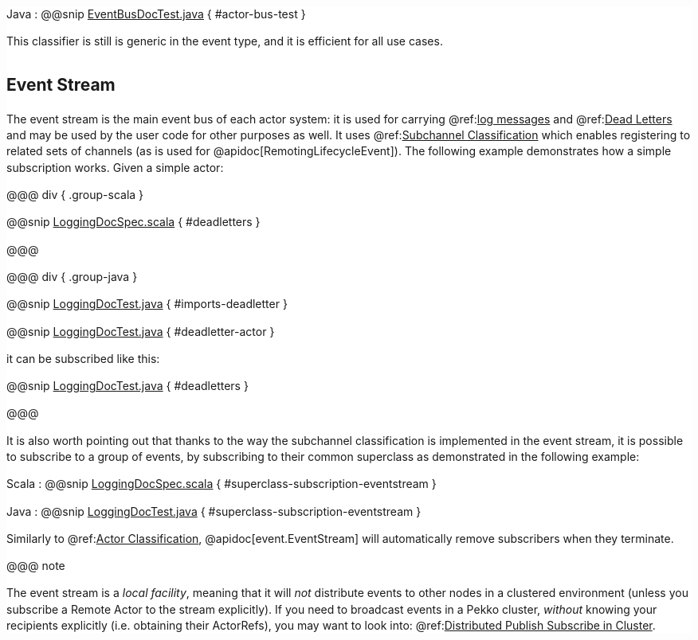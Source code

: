 Java
:  @@snip [EventBusDocTest.java](/docs/src/test/java/jdocs/event/EventBusDocTest.java) { #actor-bus-test }

This classifier is still is generic in the event type, and it is efficient for
all use cases.

## Event Stream

The event stream is the main event bus of each actor system: it is used for
carrying @ref:[log messages](logging.md) and @ref:[Dead Letters](#dead-letters) and may be
used by the user code for other purposes as well. It uses @ref:[Subchannel
Classification](#subchannel-classification) which enables registering to related sets of channels (as is
used for @apidoc[RemotingLifecycleEvent]). The following example demonstrates
how a simple subscription works. Given a simple actor:

@@@ div { .group-scala }

@@snip [LoggingDocSpec.scala](/docs/src/test/scala/docs/event/LoggingDocSpec.scala) { #deadletters }

@@@

@@@ div { .group-java }

@@snip [LoggingDocTest.java](/docs/src/test/java/jdocs/event/LoggingDocTest.java) { #imports-deadletter }

@@snip [LoggingDocTest.java](/docs/src/test/java/jdocs/event/LoggingDocTest.java) { #deadletter-actor }

it can be subscribed like this:

@@snip [LoggingDocTest.java](/docs/src/test/java/jdocs/event/LoggingDocTest.java) { #deadletters }

@@@


It is also worth pointing out that thanks to the way the subchannel classification
is implemented in the event stream, it is possible to subscribe to a group of events, by
subscribing to their common superclass as demonstrated in the following example:

Scala
:  @@snip [LoggingDocSpec.scala](/docs/src/test/scala/docs/event/LoggingDocSpec.scala) { #superclass-subscription-eventstream }

Java
:  @@snip [LoggingDocTest.java](/docs/src/test/java/jdocs/event/LoggingDocTest.java) { #superclass-subscription-eventstream }

Similarly to @ref:[Actor Classification](#actor-classification), @apidoc[event.EventStream] will automatically remove subscribers when they terminate.

@@@ note

The event stream is a *local facility*, meaning that it will *not* distribute events to other nodes in a clustered environment (unless you subscribe a Remote Actor to the stream explicitly).
If you need to broadcast events in a Pekko cluster, *without* knowing your recipients explicitly (i.e. obtaining their ActorRefs), you may want to look into: @ref:[Distributed Publish Subscribe in Cluster](distributed-pub-sub.md).
